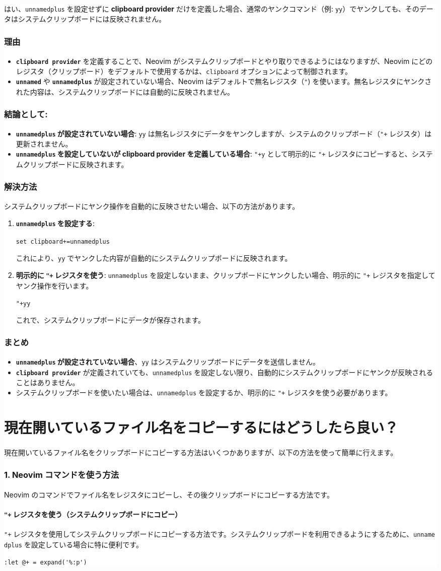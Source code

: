 はい、`unnamedplus` を設定せずに **clipboard provider** だけを定義した場合、通常のヤンクコマンド（例: `yy`）でヤンクしても、そのデータはシステムクリップボードには反映されません。

### 理由

- **`clipboard provider`** を定義することで、Neovim がシステムクリップボードとやり取りできるようにはなりますが、Neovim にどのレジスタ（クリップボード）をデフォルトで使用するかは、`clipboard` オプションによって制御されます。
- **`unnamed`** や **`unnamedplus`** が設定されていない場合、Neovim はデフォルトで無名レジスタ（`"`) を使います。無名レジスタにヤンクされた内容は、システムクリップボードには自動的に反映されません。
  
### 結論として:
- **`unnamedplus` が設定されていない場合**: `yy` は無名レジスタにデータをヤンクしますが、システムのクリップボード（`"+` レジスタ）は更新されません。
- **`unnamedplus` を設定していないが clipboard provider を定義している場合**: `"+y` として明示的に `"+` レジスタにコピーすると、システムクリップボードに反映されます。

### 解決方法

システムクリップボードにヤンク操作を自動的に反映させたい場合、以下の方法があります。

1. **`unnamedplus` を設定する**:
   ```vim
   set clipboard+=unnamedplus
   ```
   これにより、`yy` でヤンクした内容が自動的にシステムクリップボードに反映されます。

2. **明示的に `"+` レジスタを使う**:
   `unnamedplus` を設定しないまま、クリップボードにヤンクしたい場合、明示的に `"+` レジスタを指定してヤンク操作を行います。
   ```vim
   "+yy
   ```
   これで、システムクリップボードにデータが保存されます。

### まとめ

- **`unnamedplus` が設定されていない場合**、`yy` はシステムクリップボードにデータを送信しません。
- **`clipboard provider`** が定義されていても、`unnamedplus` を設定しない限り、自動的にシステムクリップボードにヤンクが反映されることはありません。
- システムクリップボードを使いたい場合は、`unnamedplus` を設定するか、明示的に `"+` レジスタを使う必要があります。



# 現在開いているファイル名をコピーするにはどうしたら良い？

現在開いているファイル名をクリップボードにコピーする方法はいくつかありますが、以下の方法を使って簡単に行えます。

### 1. **Neovim コマンドを使う方法**
Neovim のコマンドでファイル名をレジスタにコピーし、その後クリップボードにコピーする方法です。

#### `"+` レジスタを使う（システムクリップボードにコピー）
`"+` レジスタを使用してシステムクリップボードにコピーする方法です。システムクリップボードを利用できるようにするために、`unnamedplus` を設定している場合に特に便利です。

```vim
:let @+ = expand('%:p')
```
